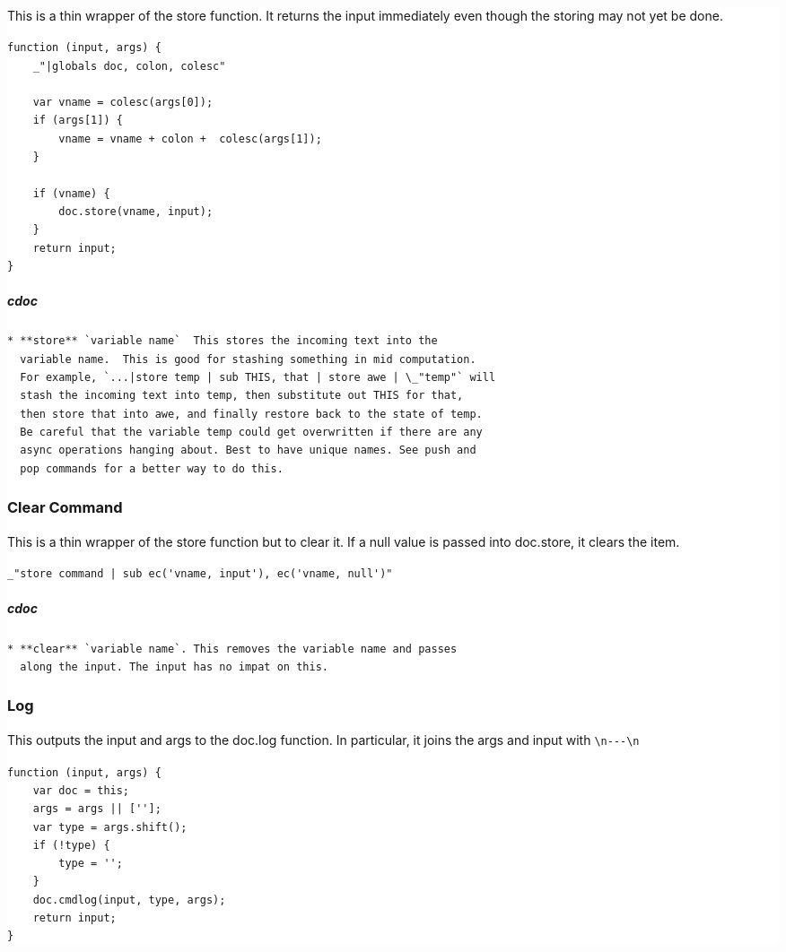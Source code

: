 This is a thin wrapper of the store function. It returns the input immediately
even though the storing may not yet be done. 

    function (input, args) {
        _"|globals doc, colon, colesc"

        var vname = colesc(args[0]);
        if (args[1]) {
            vname = vname + colon +  colesc(args[1]);
        }

        if (vname) {
            doc.store(vname, input);
        }
        return input; 
    }

##### cdoc

    * **store** `variable name`  This stores the incoming text into the
      variable name.  This is good for stashing something in mid computation.
      For example, `...|store temp | sub THIS, that | store awe | \_"temp"` will
      stash the incoming text into temp, then substitute out THIS for that,
      then store that into awe, and finally restore back to the state of temp.
      Be careful that the variable temp could get overwritten if there are any
      async operations hanging about. Best to have unique names. See push and
      pop commands for a better way to do this. 

### Clear Command

This is a thin wrapper of the store function but to clear it. If a null value
is passed into doc.store, it clears the item.

    _"store command | sub ec('vname, input'), ec('vname, null')"

##### cdoc

    * **clear** `variable name`. This removes the variable name and passes
      along the input. The input has no impat on this.  
    
### Log

This outputs the input and args to the doc.log function. In particular, it
joins the args and input with `\n---\n` 

    function (input, args) {
        var doc = this;
        args = args || [''];
        var type = args.shift();
        if (!type) {
            type = '';
        }
        doc.cmdlog(input, type, args);
        return input;
    }
